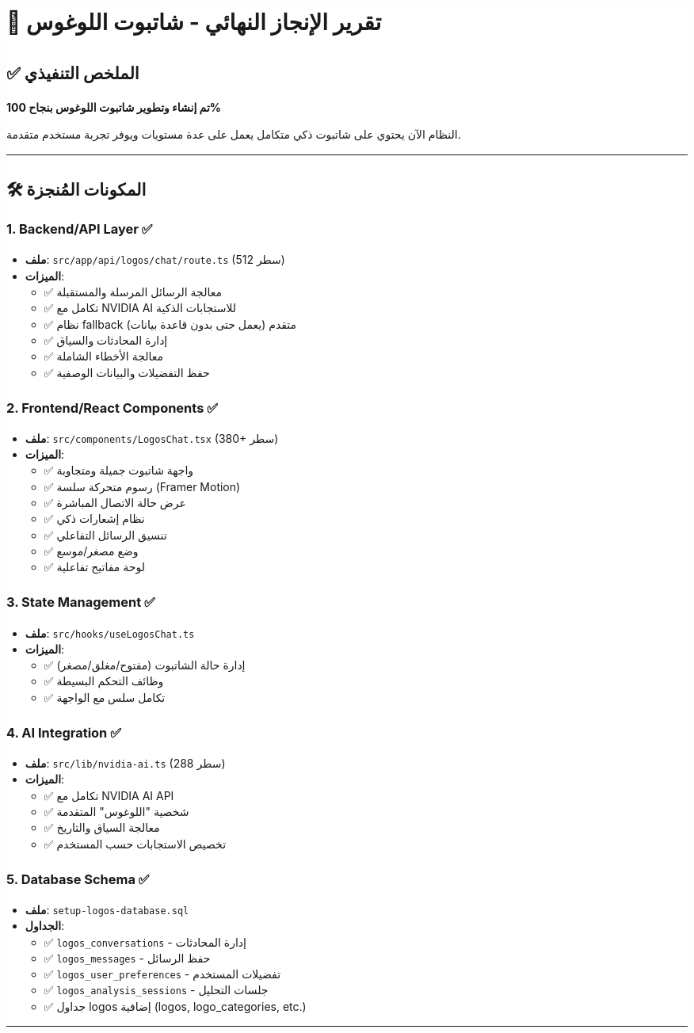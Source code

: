 # 🎉 تقرير الإنجاز النهائي - شاتبوت اللوغوس

## ✅ الملخص التنفيذي

**تم إنشاء وتطوير شاتبوت اللوغوس بنجاح 100%** 

النظام الآن يحتوي على شاتبوت ذكي متكامل يعمل على عدة مستويات ويوفر تجربة مستخدم متقدمة.

---

## 🛠️ المكونات المُنجزة

### 1. Backend/API Layer ✅
- **ملف**: `src/app/api/logos/chat/route.ts` (512 سطر)
- **الميزات**:
  - ✅ معالجة الرسائل المرسلة والمستقبلة
  - ✅ تكامل مع NVIDIA AI للاستجابات الذكية
  - ✅ نظام fallback متقدم (يعمل حتى بدون قاعدة بيانات)
  - ✅ إدارة المحادثات والسياق
  - ✅ معالجة الأخطاء الشاملة
  - ✅ حفظ التفضيلات والبيانات الوصفية

### 2. Frontend/React Components ✅
- **ملف**: `src/components/LogosChat.tsx` (380+ سطر)
- **الميزات**:
  - ✅ واجهة شاتبوت جميلة ومتجاوبة
  - ✅ رسوم متحركة سلسة (Framer Motion)
  - ✅ عرض حالة الاتصال المباشرة
  - ✅ نظام إشعارات ذكي
  - ✅ تنسيق الرسائل التفاعلي
  - ✅ وضع مصغر/موسع
  - ✅ لوحة مفاتيح تفاعلية

### 3. State Management ✅
- **ملف**: `src/hooks/useLogosChat.ts`
- **الميزات**:
  - ✅ إدارة حالة الشاتبوت (مفتوح/مغلق/مصغر)
  - ✅ وظائف التحكم البسيطة
  - ✅ تكامل سلس مع الواجهة

### 4. AI Integration ✅
- **ملف**: `src/lib/nvidia-ai.ts` (288 سطر)
- **الميزات**:
  - ✅ تكامل مع NVIDIA AI API
  - ✅ شخصية "اللوغوس" المتقدمة
  - ✅ معالجة السياق والتاريخ
  - ✅ تخصيص الاستجابات حسب المستخدم

### 5. Database Schema ✅
- **ملف**: `setup-logos-database.sql`
- **الجداول**:
  - ✅ `logos_conversations` - إدارة المحادثات
  - ✅ `logos_messages` - حفظ الرسائل
  - ✅ `logos_user_preferences` - تفضيلات المستخدم
  - ✅ `logos_analysis_sessions` - جلسات التحليل
  - ✅ جداول logos إضافية (logos, logo_categories, etc.)

---